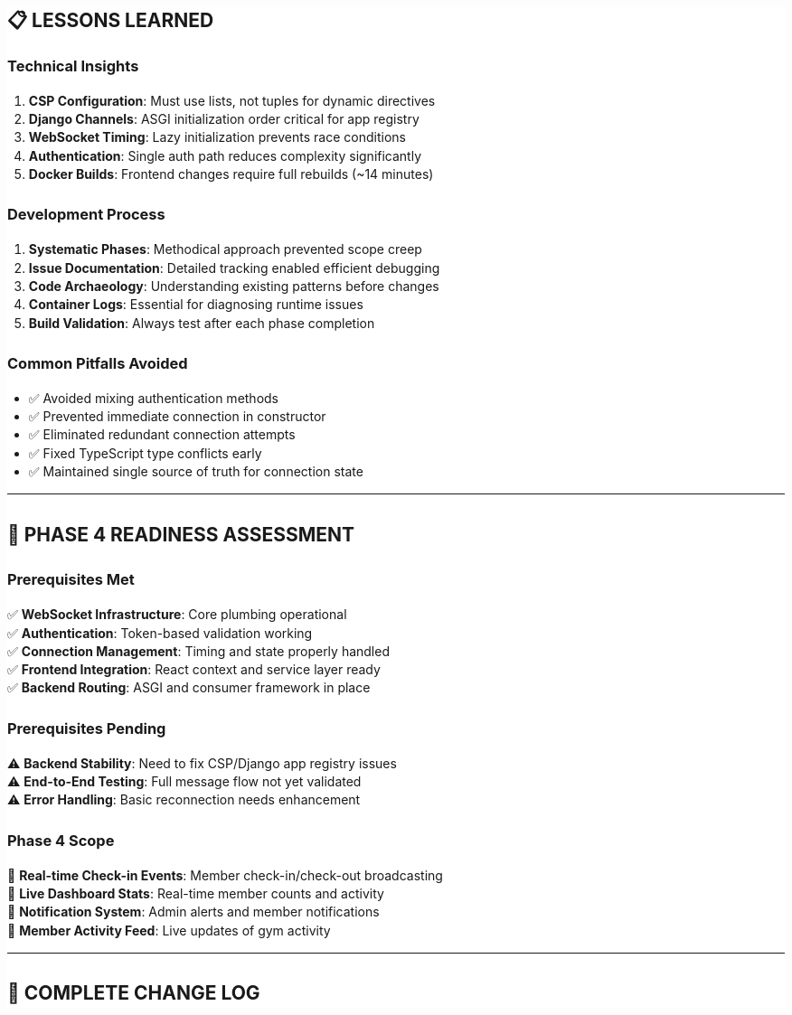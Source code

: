 
## **📋 LESSONS LEARNED**

### **Technical Insights**
1. **CSP Configuration**: Must use lists, not tuples for dynamic directives
2. **Django Channels**: ASGI initialization order critical for app registry
3. **WebSocket Timing**: Lazy initialization prevents race conditions
4. **Authentication**: Single auth path reduces complexity significantly
5. **Docker Builds**: Frontend changes require full rebuilds (~14 minutes)

### **Development Process**
1. **Systematic Phases**: Methodical approach prevented scope creep
2. **Issue Documentation**: Detailed tracking enabled efficient debugging  
3. **Code Archaeology**: Understanding existing patterns before changes
4. **Container Logs**: Essential for diagnosing runtime issues
5. **Build Validation**: Always test after each phase completion

### **Common Pitfalls Avoided**
- ✅ Avoided mixing authentication methods
- ✅ Prevented immediate connection in constructor
- ✅ Eliminated redundant connection attempts
- ✅ Fixed TypeScript type conflicts early
- ✅ Maintained single source of truth for connection state

---

## **🎯 PHASE 4 READINESS ASSESSMENT**

### **Prerequisites Met**
✅ **WebSocket Infrastructure**: Core plumbing operational  
✅ **Authentication**: Token-based validation working  
✅ **Connection Management**: Timing and state properly handled  
✅ **Frontend Integration**: React context and service layer ready  
✅ **Backend Routing**: ASGI and consumer framework in place  

### **Prerequisites Pending**
⚠️ **Backend Stability**: Need to fix CSP/Django app registry issues  
⚠️ **End-to-End Testing**: Full message flow not yet validated  
⚠️ **Error Handling**: Basic reconnection needs enhancement  

### **Phase 4 Scope**
🎯 **Real-time Check-in Events**: Member check-in/check-out broadcasting  
🎯 **Live Dashboard Stats**: Real-time member counts and activity  
🎯 **Notification System**: Admin alerts and member notifications  
🎯 **Member Activity Feed**: Live updates of gym activity  

---

## **📝 COMPLETE CHANGE LOG**
